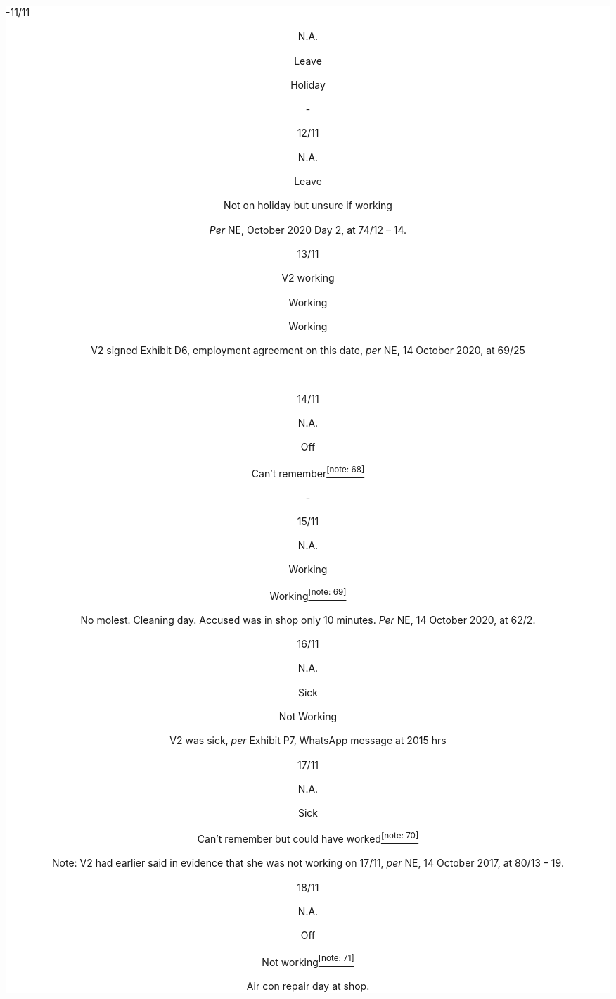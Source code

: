 -11/11</p></td><td align="left" class="br" rowspan="1" valign="top"><p align="center" class="Table-Para-1">N.A.</p></td><td align="left" class="br" rowspan="1" valign="top"><p align="center" class="Table-Para-1">Leave</p></td><td align="left" class="br" rowspan="1" valign="top"><p align="center" class="Table-Para-1">Holiday</p></td><td align="left" class="b" rowspan="1" valign="top"><p align="center" class="Table-Para-1">-</p></td></tr><tr><td align="left" class="br" rowspan="1" valign="top"><p align="center" class="Table-Para-1">12/11</p></td><td align="left" class="br" rowspan="1" valign="top"><p align="center" class="Table-Para-1">N.A.</p></td><td align="left" class="br" rowspan="1" valign="top"><p align="center" class="Table-Para-1">Leave</p></td><td align="left" class="br" rowspan="1" valign="top"><p align="center" class="Table-Para-1">Not on holiday but unsure if working</p></td><td align="left" class="b" rowspan="1" valign="top"><p align="center" class="Table-Para-1"><em>Per</em> NE, October 2020 Day 2, at 74/12 – 14.</p></td></tr><tr><td align="left" class="br" rowspan="1" valign="top"><p align="center" class="Table-Para-1">13/11</p></td><td align="left" class="br" rowspan="1" valign="top"><p align="center" class="Table-Para-1">V2 working</p></td><td align="left" class="br" rowspan="1" valign="top"><p align="center" class="Table-Para-1">Working</p></td><td align="left" class="br" rowspan="1" valign="top"><p align="center" class="Table-Para-1">Working</p></td><td align="left" class="b" rowspan="1" valign="top"><p align="center" class="Table-Para-1">V2 signed Exhibit D6, employment agreement on this date, <em>per</em> NE, 14 October 2020, at 69/25</p><p align="center" class="Table-Para-1">&nbsp;</p></td></tr><tr><td align="left" class="br" rowspan="1" valign="top"><p align="center" class="Table-Para-1">14/11</p></td><td align="left" class="br" rowspan="1" valign="top"><p align="center" class="Table-Para-1">N.A.</p></td><td align="left" class="br" rowspan="1" valign="top"><p align="center" class="Table-Para-1">Off</p></td><td align="left" class="br" rowspan="1" valign="top"><p align="center" class="Table-Para-1">Can’t remember<span class="FootnoteRef"><a href="#Ftn_68" id="Ftn_68_1"><sup>[note: 68]</sup></a></span></p></td><td align="left" class="b" rowspan="1" valign="top"><p align="center" class="Table-Para-1">-</p></td></tr><tr><td align="left" class="br" rowspan="1" valign="top"><p align="center" class="Table-Para-1">15/11</p></td><td align="left" class="br" rowspan="1" valign="top"><p align="center" class="Table-Para-1">N.A.</p></td><td align="left" class="br" rowspan="1" valign="top"><p align="center" class="Table-Para-1">Working</p></td><td align="left" class="br" rowspan="1" valign="top"><p align="center" class="Table-Para-1">Working<span class="FootnoteRef"><a href="#Ftn_69" id="Ftn_69_1"><sup>[note: 69]</sup></a></span></p></td><td align="left" class="b" rowspan="1" valign="top"><p align="center" class="Table-Para-1">No molest. Cleaning day. Accused was in shop only 10 minutes. <em>Per</em> NE, 14 October 2020, at 62/2.</p></td></tr><tr><td align="left" class="br" rowspan="1" valign="top"><p align="center" class="Table-Para-1">16/11</p></td><td align="left" class="br" rowspan="1" valign="top"><p align="center" class="Table-Para-1">N.A.</p></td><td align="left" class="br" rowspan="1" valign="top"><p align="center" class="Table-Para-1">Sick</p></td><td align="left" class="br" rowspan="1" valign="top"><p align="center" class="Table-Para-1">Not Working</p></td><td align="left" class="b" rowspan="1" valign="top"><p align="center" class="Table-Para-1">V2 was sick, <em>per</em> Exhibit P7, WhatsApp message at 2015 hrs</p></td></tr><tr><td align="left" class="br" rowspan="1" valign="top"><p align="center" class="Table-Para-1">17/11</p></td><td align="left" class="br" rowspan="1" valign="top"><p align="center" class="Table-Para-1">N.A.</p></td><td align="left" class="br" rowspan="1" valign="top"><p align="center" class="Table-Para-1">Sick</p></td><td align="left" class="br" rowspan="1" valign="top"><p align="center" class="Table-Para-1">Can’t remember but could have worked<span class="FootnoteRef"><a href="#Ftn_70" id="Ftn_70_1"><sup>[note: 70]</sup></a></span></p></td><td align="left" class="b" rowspan="1" valign="top"><p align="center" class="Table-Para-1">Note: V2 had earlier said in evidence that she was not working on 17/11, <em>per</em> NE, 14 October 2017, at 80/13 – 19.</p></td></tr><tr><td align="left" class="r" rowspan="1" valign="top"><p align="center" class="Table-Para-1">18/11</p></td><td align="left" class="r" rowspan="1" valign="top"><p align="center" class="Table-Para-1">N.A.</p></td><td align="left" class="r" rowspan="1" valign="top"><p align="center" class="Table-Para-1">Off</p></td><td align="left" class="r" rowspan="1" valign="top"><p align="center" class="Table-Para-1">Not working<span class="FootnoteRef"><a href="#Ftn_71" id="Ftn_71_1"><sup>[note: 71]</sup></a></span></p></td><td align="left" class="" rowspan="1" valign="top"><p align="center" class="Table-Para-1">Air con repair day at shop.</p></td></tr></tbody></table>


[^1]: Notes of Evidence (“NE”), 13 October 2020, at 69/19 – 24 and 14 October 2020, at 83/21 – 22.
[^2]: NE, 13 October 2020, at 12/24 – 28, 15/13 and 15/16 – 17.
[^3]: NE, 13 October 2020 at 17/30.
[^4]: NE, 13 October 2020 at 18/11 – 19 and 19/6.
[^5]: NE ,13 October 2020, at 86/10 – 17.
[^6]: NE, 13 October 2020, at 26/22 – 23.
[^7]: NE, 13 October 2020, at 38/4 – 5.
[^8]: NE, 13 October 2020, at 27/3 – 22.
[^9]: NE, 13 October 2020, at 28/16 – 18.
[^10]: Exhibit P4, Page 10.
[^11]: Exhibit D5.
[^12]: NE, 13 October 2020, at 67/17 – 32.
[^13]: NE, 13 October 2020, at 73/30 – 31.
[^14]: NE, 14 October 2020, at 10/12.
[^15]: NE, 14 October 2020, at 8/7 – 15.
[^16]: NE, 14 October 2020, at 45/15.
[^17]: NE, 14 October 2020, at 12/7 – 29.
[^18]: NE 14 October 2020, at 49/5.
[^19]: NE, 14 October 2020, from 14/28 to 15/3.
[^20]: NE, 14 October 2020, at 52/17.
[^21]: NE, 14 October 2020, at 18/25 – 32.
[^22]: NE, 14 October 2020, at 53/30.
[^23]: NE, 14 October 2020, at 19/23 – 31.
[^24]: NE, 14 October 2020, at 100/31 – 101/1.
[^25]: Exhibit P5.
[^26]: NE, 15 October 2020, from 22/3 to 25/21. Also see PW3’s police statement at Exhibit P7.
[^27]: NE, 15 October 2020, from 25/26 to 27/21.
[^28]: NE, 15 October 2020, at 6/30 – 32.
[^29]: NE, 15 October 2020, at 7/6.
[^30]: NE, 15 October 2020, at 28/22 – 30.
[^31]: NE, 15 October 2020, at 45/1 – 2.
[^32]: NE, 15 October 2020, at 9/ 22 – 28.
[^33]: NE, 16 October 2020, at 30/27-32.
[^34]: NE, 16 October 2020, at 32/1-10.
[^35]: NE, 16 October 2020, at 39/22.
[^36]: NE, 20 October 2020, at 14/16.
[^37]: NE, 20 October 2020, at 22/17-19 and Exhibit P5.
[^38]: NE, 20 October 2020, at 29/1-5.
[^39]: NE, 16 October 2020, at 38/13-25 and 59/21.
[^40]: NE, 16 October 2020, at 62/31 – 32.
[^41]: NE, 13 October 2017 at 13/5.
[^42]: NE, 13 October 2017 at 15/32.
[^43]: NE, 13 October 2017 at 16/6.
[^44]: NE, 13 October 2017 at 13/17 and 17/11.
[^45]: See Exhibit P3. Police report filed by V1.
[^46]: NE, 13 October 2020, at 12/14 – 15.
[^47]: NE, 13 October 2020, at 62/18 – 27.
[^48]: NE, 13 October 2020, at 27/7 – 22.
[^49]: NE, 13 October 2020, at 90/4 and 97/25.
[^50]: Exhibits D2, D3 and D4.
[^51]: NE, 13 October 2020, at 38/1 – 4.
[^52]: Exhibit P3.
[^53]: NE, 13 October 2020, at 96/14 – 18.
[^54]: NE, 15 October 2020, at 10/20 – 22.
[^55]: NE, 14 October 2020, at 98/8 – 9.
[^56]: For example, see NE, 13 October 2020, at 73/30 – 32.
[^57]: See Exhibit P4, for 4, 8 & 13 November 2017.
[^58]: NE, 13 October 2020, at 69/28.
[^59]: NE, 13 October 2020, at 74/5 – 14.
[^60]: NE, 13 October 2020, at 20/2 – 29.
[^61]: Exhibit P7.
[^62]: NE, 14 October 2020, at 95/5.
[^63]: Exhibit P6.
[^64]: Exhibit P4, photos of the POS System record taken by V2 shows _only_ the record for 4, 5, 7, 8 & 13 November 2017 for the relevant period i.e. 1 – 17 November 2017.
[^65]: Exhibit D7, accused’s own records derived from POS records.
[^66]: NE, 20 October 2020, at 74/3.
[^67]: NE, 14 October 2020, at 77/32.
[^68]: NE, 14 October 2020, at 81/4.
[^69]: Per Exhibit P6, V2 likely to have worked till past 1434 hrs, based on WhatsApp record.
[^70]: NE, 14 October 2020, at 82/20.
[^71]: NE, 14 October 2020, at 74/26.
[^72]:  All references here are from the NE on 14 October 2020.
[^73]: NE, 14 October 2020, at 88/10 – 32.
[^74]: NE, 14 October 2020, at 91/5.
[^75]: NE, 20 October 2020, at 99/9.
[^76]: Exhibit P6, see WhatsApp messages for 15 November 2017 from 1427 hrs to 1434 hrs.
[^77]: NE, 15 October 2020, at 10/8 – 10.
[^78]: NE, 14 October 2020, at 52/5.
[^79]: NE, 14 October 2020, at 83/21 – 22.
[^80]: Exhibit P7, Page 2, A6.
[^81]: NE, 15 October 2020, at 23/13 – 15.
[^82]: NE, 15 October 2020, at 24/31 – 32.
[^83]: NE, 13 October 2020, at 26/22 – 23.
[^84]: NE, 15 October 2020, at 27/15 – 17.
[^85]: NE, 15 October 2020, at 58/11 – 13.
[^86]: NE, 15 October 2020, at 62/10.
[^87]: Defence Closing Submissions at \[138\].
[^88]: NE, 15 October 2020, at 20/4 – 8 and at Exhibit P7, Page 2, A6.
[^89]: NE, 15 October 2020, at 12/22 – 32.
[^90]: NE, 15 October 2020, at 74/22.
[^91]: Exhibits P9 and D7.
[^92]: NE, 15 October 2020, at 9/16 – 18.
[^93]: NE, 15 October 2020, at 12/7 – 14.
[^94]: NE, 15 October 2020 at 104/10 – 12.